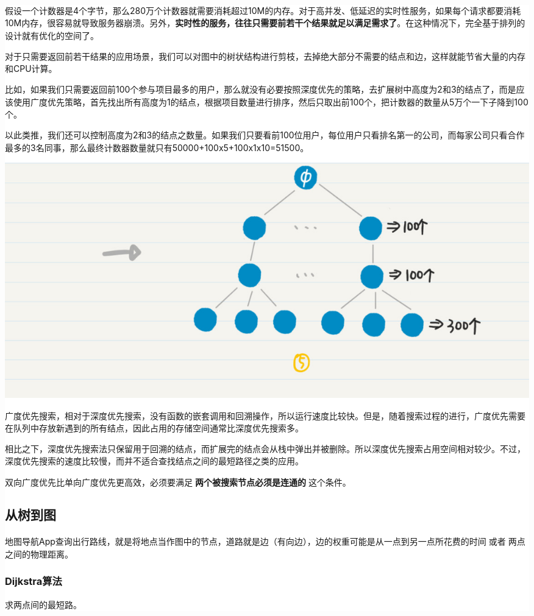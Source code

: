 假设一个计数器是4个字节，那么280万个计数器就需要消耗超过10M的内存。对于高并发、低延迟的实时性服务，如果每个请求都要消耗10M内存，很容易就导致服务器崩溃。另外，**实时性的服务，往往只需要前若干个结果就足以满足需求了**。在这种情况下，完全基于排列的设计就有优化的空间了。

对于只需要返回前若干结果的应用场景，我们可以对图中的树状结构进行剪枝，去掉绝大部分不需要的结点和边，这样就能节省大量的内存和CPU计算。

比如，如果我们只需要返回前100个参与项目最多的用户，那么就没有必要按照深度优先的策略，去扩展树中高度为2和3的结点了，而是应该使用广度优先策略，首先找出所有高度为1的结点，根据项目数量进行排序，然后只取出前100个，把计数器的数量从5万个一下子降到100个。

以此类推，我们还可以控制高度为2和3的结点之数量。如果我们只要看前100位用户，每位用户只看排名第一的公司，而每家公司只看合作最多的3名同事，那么最终计数器数量就只有50000+100x5+100x1x10=51500。

![img](shu.assets/86e89d1df417e7e1d364e1416855b625.jpg)



广度优先搜索，相对于深度优先搜索，没有函数的嵌套调用和回溯操作，所以运行速度比较快。但是，随着搜索过程的进行，广度优先需要在队列中存放新遇到的所有结点，因此占用的存储空间通常比深度优先搜索多。

相比之下，深度优先搜索法只保留用于回溯的结点，而扩展完的结点会从栈中弹出并被删除。所以深度优先搜索占用空间相对较少。不过，深度优先搜索的速度比较慢，而并不适合查找结点之间的最短路径之类的应用。

双向广度优先比单向广度优先更高效，必须要满足 **两个被搜索节点必须是连通的** 这个条件。



## 从树到图

地图导航App查询出行路线，就是将地点当作图中的节点，道路就是边（有向边），边的权重可能是从一点到另一点所花费的时间 或者 两点之间的物理距离。

### Dijkstra算法

求两点间的最短路。

